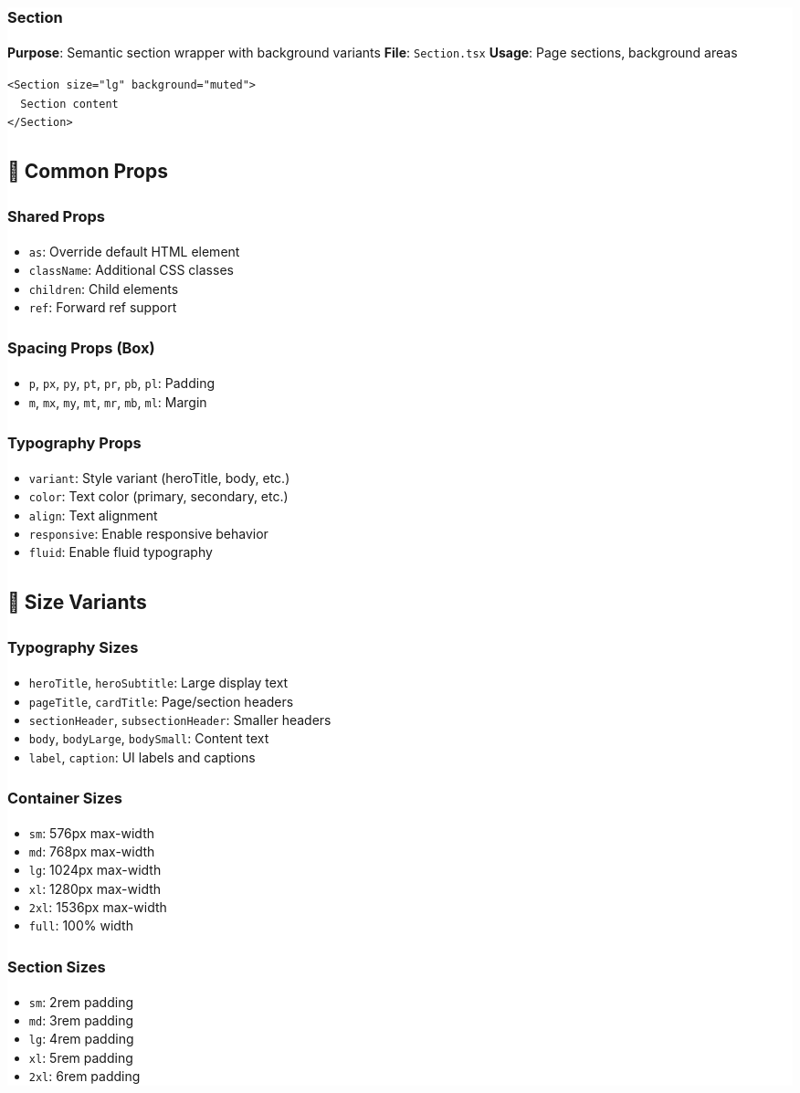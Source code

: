 ### Section
**Purpose**: Semantic section wrapper with background variants
**File**: `Section.tsx`
**Usage**: Page sections, background areas
```tsx
<Section size="lg" background="muted">
  Section content
</Section>
```

## 🔧 Common Props

### Shared Props
- `as`: Override default HTML element
- `className`: Additional CSS classes
- `children`: Child elements
- `ref`: Forward ref support

### Spacing Props (Box)
- `p`, `px`, `py`, `pt`, `pr`, `pb`, `pl`: Padding
- `m`, `mx`, `my`, `mt`, `mr`, `mb`, `ml`: Margin

### Typography Props
- `variant`: Style variant (heroTitle, body, etc.)
- `color`: Text color (primary, secondary, etc.)
- `align`: Text alignment
- `responsive`: Enable responsive behavior
- `fluid`: Enable fluid typography

## 📏 Size Variants

### Typography Sizes
- `heroTitle`, `heroSubtitle`: Large display text
- `pageTitle`, `cardTitle`: Page/section headers
- `sectionHeader`, `subsectionHeader`: Smaller headers
- `body`, `bodyLarge`, `bodySmall`: Content text
- `label`, `caption`: UI labels and captions

### Container Sizes
- `sm`: 576px max-width
- `md`: 768px max-width
- `lg`: 1024px max-width
- `xl`: 1280px max-width
- `2xl`: 1536px max-width
- `full`: 100% width

### Section Sizes
- `sm`: 2rem padding
- `md`: 3rem padding
- `lg`: 4rem padding
- `xl`: 5rem padding
- `2xl`: 6rem padding
